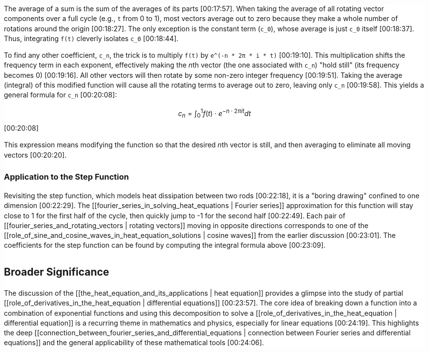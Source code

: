 The average of a sum is the sum of the averages of its parts <a class="yt-timestamp" data-t="00:17:57">[00:17:57]</a>. When taking the average of all rotating vector components over a full cycle (e.g., `t` from 0 to 1), most vectors average out to zero because they make a whole number of rotations around the origin <a class="yt-timestamp" data-t="00:18:27">[00:18:27]</a>. The only exception is the constant term (`c_0`), whose average is just `c_0` itself <a class="yt-timestamp" data-t="00:18:37">[00:18:37]</a>. Thus, integrating `f(t)` cleverly isolates `c_0` <a class="yt-timestamp" data-t="00:18:44">[00:18:44]</a>.

To find any other coefficient, `c_n`, the trick is to multiply `f(t)` by `e^(-n * 2π * i * t)` <a class="yt-timestamp" data-t="00:19:10">[00:19:10]</a>. This multiplication shifts the frequency term in each exponent, effectively making the *n*th vector (the one associated with `c_n`) "hold still" (its frequency becomes 0) <a class="yt-timestamp" data-t="00:19:16">[00:19:16]</a>. All other vectors will then rotate by some non-zero integer frequency <a class="yt-timestamp" data-t="00:19:51">[00:19:51]</a>. Taking the average (integral) of this modified function will cause all the rotating terms to average out to zero, leaving only `c_n` <a class="yt-timestamp" data-t="00:19:58">[00:19:58]</a>. This yields a general formula for `c_n` <a class="yt-timestamp" data-t="00:20:08">[00:20:08]</a>:

$$c_n = \int_{0}^{1} f(t) \cdot e^{-n \cdot 2\pi i t} dt$$ <a class="yt-timestamp" data-t="00:20:08">[00:20:08]</a>

This expression means modifying the function so that the desired *n*th vector is still, and then averaging to eliminate all moving vectors <a class="yt-timestamp" data-t="00:20:20">[00:20:20]</a>.

### Application to the Step Function

Revisiting the step function, which models heat dissipation between two rods <a class="yt-timestamp" data-t="00:22:18">[00:22:18]</a>, it is a "boring drawing" confined to one dimension <a class="yt-timestamp" data-t="00:22:29">[00:22:29]</a>. The [[fourier_series_in_solving_heat_equations | Fourier series]] approximation for this function will stay close to 1 for the first half of the cycle, then quickly jump to -1 for the second half <a class="yt-timestamp" data-t="00:22:49">[00:22:49]</a>. Each pair of [[fourier_series_and_rotating_vectors | rotating vectors]] moving in opposite directions corresponds to one of the [[role_of_sine_and_cosine_waves_in_heat_equation_solutions | cosine waves]] from the earlier discussion <a class="yt-timestamp" data-t="00:23:01">[00:23:01]</a>. The coefficients for the step function can be found by computing the integral formula above <a class="yt-timestamp" data-t="00:23:09">[00:23:09]</a>.

## Broader Significance

The discussion of the [[the_heat_equation_and_its_applications | heat equation]] provides a glimpse into the study of partial [[role_of_derivatives_in_the_heat_equation | differential equations]] <a class="yt-timestamp" data-t="00:23:57">[00:23:57]</a>. The core idea of breaking down a function into a combination of exponential functions and using this decomposition to solve a [[role_of_derivatives_in_the_heat_equation | differential equation]] is a recurring theme in mathematics and physics, especially for linear equations <a class="yt-timestamp" data-t="00:24:19">[00:24:19]</a>. This highlights the deep [[connection_between_fourier_series_and_differential_equations | connection between Fourier series and differential equations]] and the general applicability of these mathematical tools <a class="yt-timestamp" data-t="00:24:06">[00:24:06]</a>.